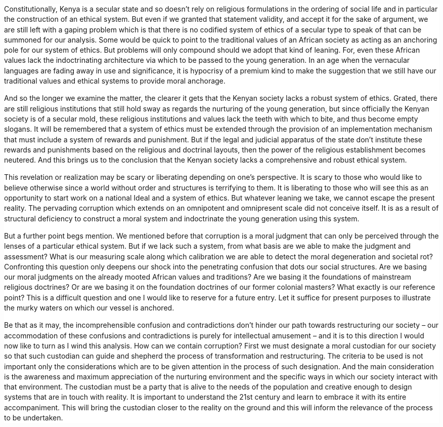 Constitutionally, Kenya is a secular state and so doesn’t rely on religious formulations in the ordering of social life and in particular the construction of an ethical system. But even if we granted that statement validity, and accept it for the sake of argument, we are still left with a gaping problem which is that there is no codified system of ethics of a secular type to speak of that can be summoned for our analysis. Some would be quick to point to the traditional values of an African society as acting as an anchoring pole for our system of ethics. But problems will only compound should we adopt that kind of leaning. For, even these African values lack the indoctrinating architecture via which to be passed to the young generation. In an age when the vernacular languages are fading away in use and significance, it is hypocrisy of a premium kind to make the suggestion that we still have our traditional values and ethical systems to provide moral anchorage.

And so the longer we examine the matter, the clearer it gets that the Kenyan society lacks a robust system of ethics. Grated, there are still religious institutions that still hold sway as regards the nurturing of the young generation, but since officially the Kenyan society is of a secular mold, these religious institutions and values lack the teeth with which to bite, and thus become empty slogans. It will be remembered that a system of ethics must be extended through the provision of an implementation mechanism that must include a system of rewards and punishment. But if the legal and judicial apparatus of the state don’t institute these rewards and punishments based on the religious and doctrinal layouts, then the power of the religious establishment becomes neutered. And this brings us to the conclusion that the Kenyan society lacks a comprehensive and robust ethical system.

This revelation or realization may be scary or liberating depending on one’s perspective. It is scary to those who would like to believe otherwise since a world without order and structures is terrifying to them. It is liberating to those who will see this as an opportunity to start work on a national Ideal and a system of ethics. But whatever leaning we take, we cannot escape the present reality. The pervading corruption which extends on an omnipotent and omnipresent scale did not conceive itself. It is as a result of structural deficiency to construct a moral system and indoctrinate the young generation using this system.

But a further point begs mention. We mentioned before that corruption is a moral judgment that can only be perceived through the lenses of a particular ethical system. But if we lack such a system, from what basis are we able to make the judgment and assessment? What is our measuring scale along which calibration we are able to detect the moral degeneration and societal rot? Confronting this question only deepens our shock into the penetrating confusion that dots our social structures. Are we basing our moral judgments on the already mooted African values and traditions? Are we basing it the foundations of mainstream religious doctrines? Or are we basing it on the foundation doctrines of our former colonial masters? What exactly is our reference point? This is a difficult question and one I would like to reserve for a future entry. Let it suffice for present purposes to illustrate the murky waters on which our vessel is anchored.

Be that as it may, the incomprehensible confusion and contradictions don’t hinder our path towards restructuring our society – our accommodation of these confusions and contradictions is purely for intellectual amusement – and it is to this direction I would now like to turn as I wind this analysis.
How can we contain corruption? First we must designate a moral custodian for our society so that such custodian can guide and shepherd the process of transformation and restructuring. The criteria to be used is not important only the considerations which are to be given attention in the process of such designation. And the main consideration is the awareness and maximum appreciation of the nurturing environment and the specific ways in which our society interact with that environment. The custodian must be a party that is alive to the needs of the population and creative enough to design systems that are in touch with reality. It is important to understand the 21st century and learn to embrace it with its entire accompaniment. This will bring the custodian closer to the reality on the ground and this will inform the relevance of the process to be undertaken.
